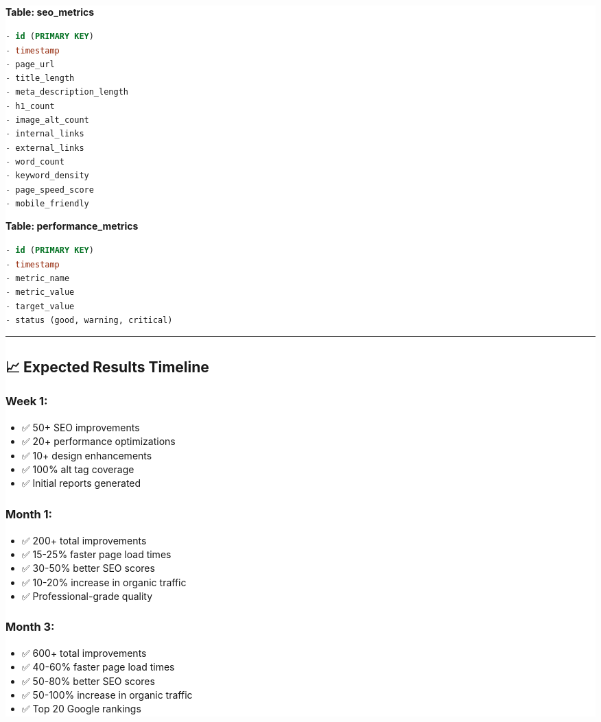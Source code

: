 **Table: seo_metrics**
```sql
- id (PRIMARY KEY)
- timestamp
- page_url
- title_length
- meta_description_length
- h1_count
- image_alt_count
- internal_links
- external_links
- word_count
- keyword_density
- page_speed_score
- mobile_friendly
```

**Table: performance_metrics**
```sql
- id (PRIMARY KEY)
- timestamp
- metric_name
- metric_value
- target_value
- status (good, warning, critical)
```

---

## 📈 Expected Results Timeline

### Week 1:
- ✅ 50+ SEO improvements
- ✅ 20+ performance optimizations
- ✅ 10+ design enhancements
- ✅ 100% alt tag coverage
- ✅ Initial reports generated

### Month 1:
- ✅ 200+ total improvements
- ✅ 15-25% faster page load times
- ✅ 30-50% better SEO scores
- ✅ 10-20% increase in organic traffic
- ✅ Professional-grade quality

### Month 3:
- ✅ 600+ total improvements
- ✅ 40-60% faster page load times
- ✅ 50-80% better SEO scores
- ✅ 50-100% increase in organic traffic
- ✅ Top 20 Google rankings
